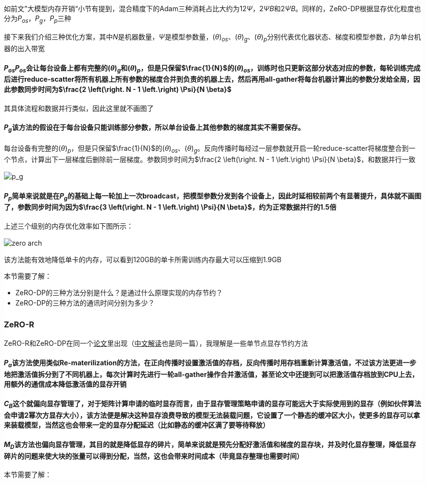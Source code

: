 如前文”大模型内存开销“小节有提到，混合精度下的Adam三种消耗占比大约为$12 \Psi$，$2 \Psi B$和$2 \Psi B$。同样的，ZeRO-DP根据显存优化粒度也分为$P_{o s}$，$P_{g}$，$P_{p}$三种

接下来我们介绍三种优化方案，其中$N$是机器数量，$\Psi$是模型参数量，$\left(\theta\right)_{o s}$、$\left(\theta\right)_{g}$、$\left(\theta\right)_{p}$分别代表优化器状态、梯度和模型参数，$\beta$为单台机器的出入带宽

#### $P_{o s}$$P_{o s}$会让每台设备上都有完整的$\left(\theta\right)_{g}$和$\left(\theta\right)_{p}$，但是只保留$\frac{1}{N}$的$\left(\theta\right)_{o s}$，训练时也只更新这部分状态对应的参数，每轮训练完成后进行reduce-scatter将所有机器上所有参数的梯度合并到负责的机器上去，然后再用all-gather将每台机器计算出的参数分发给全局，因此参数同步时间为$\frac{2 \left(\right. N - 1 \left.\right) \Psi}{N \beta}$

其具体流程和数据并行类似，因此这里就不画图了

#### $P_{g}$该方法的假设在于每台设备只能训练部分参数，所以单台设备上其他参数的梯度其实不需要保存。

每台设备有完整的$\left(\theta\right)_{p}$，但是只保留$\frac{1}{N}$的$\left(\theta\right)_{o s}$、$\left(\theta\right)_{g}$。反向传播时每经过一层参数就开启一轮reduce-scatter将梯度整合到一个节点，计算出下一层梯度后删除前一层梯度。参数同步时间为$\frac{2 \left(\right. N - 1 \left.\right) \Psi}{N \beta}$，和数据并行一致

![p_g](https://ilyee.github.io/img/in-post/2024-03-06-distributed-training/zero-dp-pg.png)

#### $P_{p}$简单来说就是在$P_{g}$的基础上每一轮加上一次broadcast，把模型参数分发到各个设备上，因此时延相较前两个有显著提升，具体就不画图了，参数同步时间为因为$\frac{3 \left(\right. N - 1 \left.\right) \Psi}{N \beta}$，约为正常数据并行的1.5倍

上述三个级别的内存优化效率如下图所示：

![zero arch](https://ilyee.github.io/img/in-post/2024-03-06-distributed-training/zero-arch.png)

该方法能有效地降低单卡的内存，可以看到120GB的单卡所需训练内存最大可以压缩到1.9GB

本节需要了解：

- ZeRO-DP的三种方法分别是什么？是通过什么原理实现的内存节约？
- ZeRO-DP的三种方法的通讯时间分别为多少？

### ZeRO-R

ZeRO-R和ZeRO-DP在同一个[论文](https://arxiv.org/pdf/1910.02054.pdf%22%20%5Ct%20%22_blank)里出现（[中文解读](https://zhuanlan.zhihu.com/p/663517415)也是同一篇），我理解是一些单节点显存节约方法

#### $P_{a}$该方法使用类似Re-materilization的方法，在正向传播时设置激活值的存档，反向传播时用存档重新计算激活值，不过该方法更进一步地把激活值拆分到了不同机器上，每次计算时先进行一轮all-gather操作合并激活值，甚至论文中还提到可以把激活值存档放到CPU上去，用额外的通信成本降低激活值的显存开销

#### $C_{B}$这个就偏向显存管理了，对于矩阵计算申请的临时显存而言，由于显存管理策略申请的显存可能远大于实际使用到的显存（例如伙伴算法会申请2幂次方显存大小），该方法便是解决这种显存浪费导致的模型无法装载问题，它设置了一个静态的缓冲区大小，使更多的显存可以拿来装载模型，当然这也会带来一定的显存分配延迟（比如静态的缓冲区满了要等待释放）

#### $M_{D}$该方法也偏向显存管理，其目的就是降低显存的碎片，简单来说就是预先分配好激活值和梯度的显存块，并及时化显存整理，降低显存碎片的问题来使大块的张量可以得到分配，当然，这也会带来时间成本（毕竟显存整理也需要时间）

本节需要了解：
